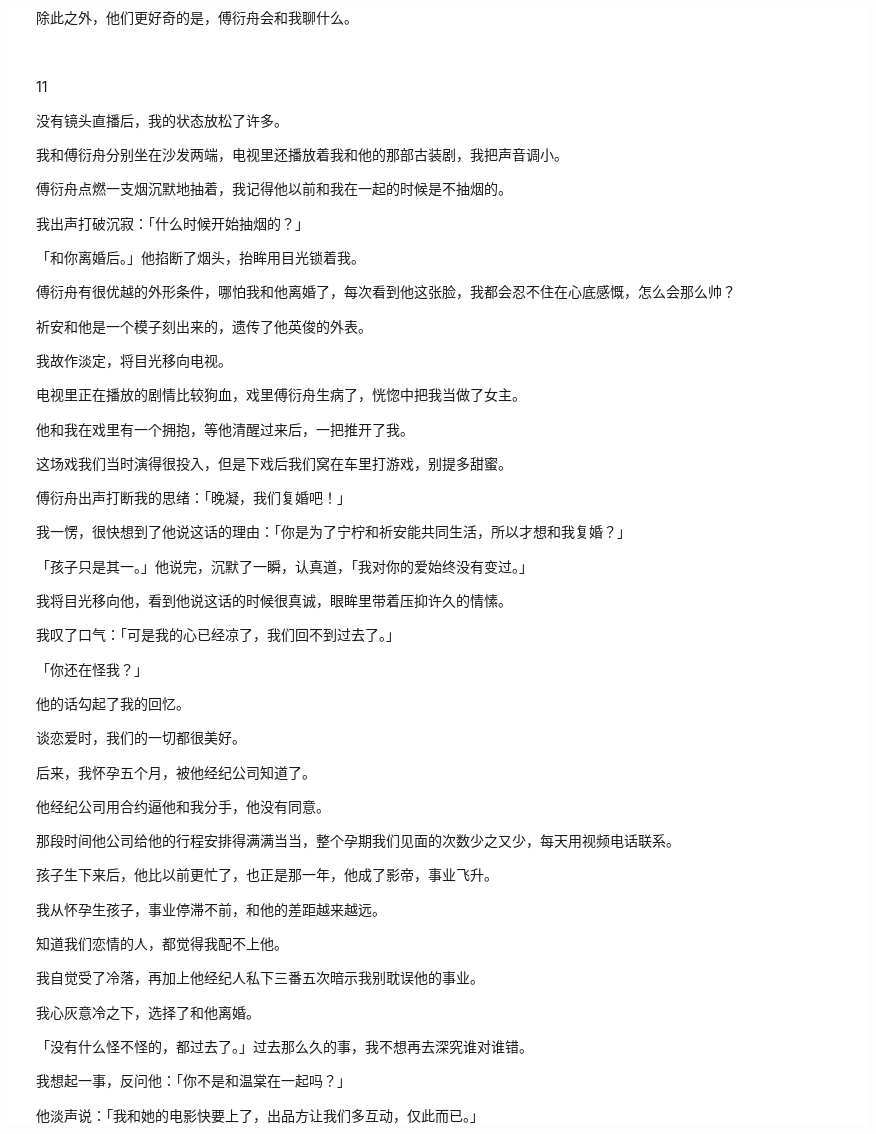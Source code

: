 &emsp;&emsp;除此之外，他们更好奇的是，傅衍舟会和我聊什么。  
  
&emsp;&emsp;   
  
&emsp;&emsp;11  
  
&emsp;&emsp;没有镜头直播后，我的状态放松了许多。  
  
&emsp;&emsp;我和傅衍舟分别坐在沙发两端，电视里还播放着我和他的那部古装剧，我把声音调小。  
  
&emsp;&emsp;傅衍舟点燃一支烟沉默地抽着，我记得他以前和我在一起的时候是不抽烟的。  
  
&emsp;&emsp;我出声打破沉寂：「什么时候开始抽烟的？」  
  
&emsp;&emsp;「和你离婚后。」他掐断了烟头，抬眸用目光锁着我。  
  
&emsp;&emsp;傅衍舟有很优越的外形条件，哪怕我和他离婚了，每次看到他这张脸，我都会忍不住在心底感慨，怎么会那么帅？  
  
&emsp;&emsp;祈安和他是一个模子刻出来的，遗传了他英俊的外表。  
  
&emsp;&emsp;我故作淡定，将目光移向电视。  
  
&emsp;&emsp;电视里正在播放的剧情比较狗血，戏里傅衍舟生病了，恍惚中把我当做了女主。  
  
&emsp;&emsp;他和我在戏里有一个拥抱，等他清醒过来后，一把推开了我。  
  
&emsp;&emsp;这场戏我们当时演得很投入，但是下戏后我们窝在车里打游戏，别提多甜蜜。  
  
&emsp;&emsp;傅衍舟出声打断我的思绪：「晚凝，我们复婚吧！」  
  
&emsp;&emsp;我一愣，很快想到了他说这话的理由：「你是为了宁柠和祈安能共同生活，所以才想和我复婚？」  
  
&emsp;&emsp;「孩子只是其一。」他说完，沉默了一瞬，认真道，「我对你的爱始终没有变过。」  
  
&emsp;&emsp;我将目光移向他，看到他说这话的时候很真诚，眼眸里带着压抑许久的情愫。  
  
&emsp;&emsp;我叹了口气：「可是我的心已经凉了，我们回不到过去了。」  
  
&emsp;&emsp;「你还在怪我？」  
  
&emsp;&emsp;他的话勾起了我的回忆。  
  
&emsp;&emsp;谈恋爱时，我们的一切都很美好。  
  
&emsp;&emsp;后来，我怀孕五个月，被他经纪公司知道了。  
  
&emsp;&emsp;他经纪公司用合约逼他和我分手，他没有同意。  
  
&emsp;&emsp;那段时间他公司给他的行程安排得满满当当，整个孕期我们见面的次数少之又少，每天用视频电话联系。  
  
&emsp;&emsp;孩子生下来后，他比以前更忙了，也正是那一年，他成了影帝，事业飞升。  
  
&emsp;&emsp;我从怀孕生孩子，事业停滞不前，和他的差距越来越远。  
  
&emsp;&emsp;知道我们恋情的人，都觉得我配不上他。  
  
&emsp;&emsp;我自觉受了冷落，再加上他经纪人私下三番五次暗示我别耽误他的事业。  
  
&emsp;&emsp;我心灰意冷之下，选择了和他离婚。  
  
&emsp;&emsp;「没有什么怪不怪的，都过去了。」过去那么久的事，我不想再去深究谁对谁错。  
  
&emsp;&emsp;我想起一事，反问他：「你不是和温棠在一起吗？」  
  
&emsp;&emsp;他淡声说：「我和她的电影快要上了，出品方让我们多互动，仅此而已。」  
  